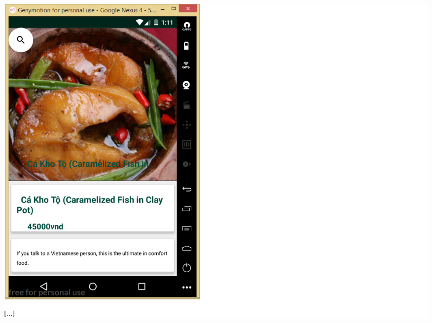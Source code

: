   <img width="400" height="600" src="https://github.com/TrinhDinhPhuc/KhamPha_NhaTrang/blob/master/Photo/pic16.PNG">
</p>        
[...]
<p align="center">